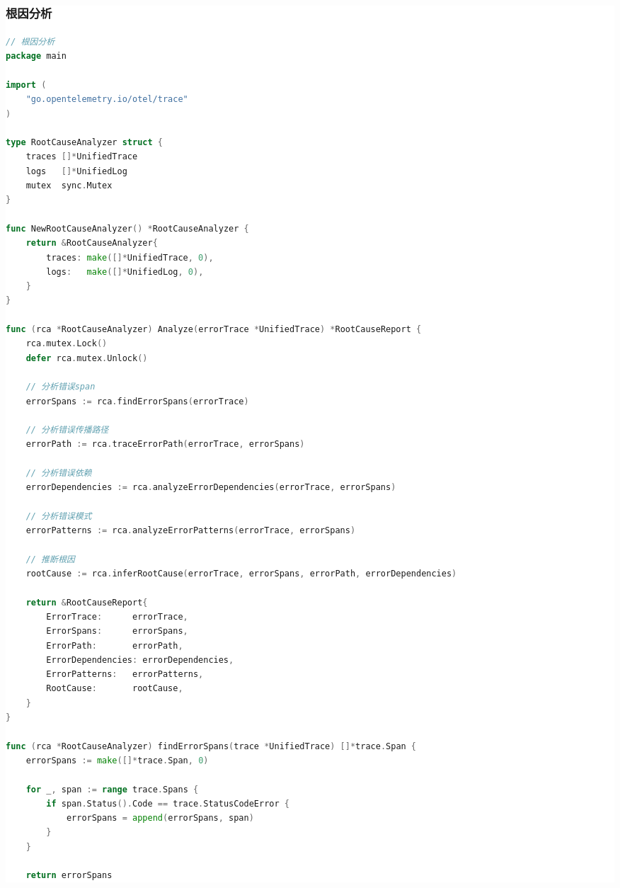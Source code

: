 ### 根因分析

```go
// 根因分析
package main

import (
    "go.opentelemetry.io/otel/trace"
)

type RootCauseAnalyzer struct {
    traces []*UnifiedTrace
    logs   []*UnifiedLog
    mutex  sync.Mutex
}

func NewRootCauseAnalyzer() *RootCauseAnalyzer {
    return &RootCauseAnalyzer{
        traces: make([]*UnifiedTrace, 0),
        logs:   make([]*UnifiedLog, 0),
    }
}

func (rca *RootCauseAnalyzer) Analyze(errorTrace *UnifiedTrace) *RootCauseReport {
    rca.mutex.Lock()
    defer rca.mutex.Unlock()
    
    // 分析错误span
    errorSpans := rca.findErrorSpans(errorTrace)
    
    // 分析错误传播路径
    errorPath := rca.traceErrorPath(errorTrace, errorSpans)
    
    // 分析错误依赖
    errorDependencies := rca.analyzeErrorDependencies(errorTrace, errorSpans)
    
    // 分析错误模式
    errorPatterns := rca.analyzeErrorPatterns(errorTrace, errorSpans)
    
    // 推断根因
    rootCause := rca.inferRootCause(errorTrace, errorSpans, errorPath, errorDependencies)
    
    return &RootCauseReport{
        ErrorTrace:      errorTrace,
        ErrorSpans:      errorSpans,
        ErrorPath:       errorPath,
        ErrorDependencies: errorDependencies,
        ErrorPatterns:   errorPatterns,
        RootCause:       rootCause,
    }
}

func (rca *RootCauseAnalyzer) findErrorSpans(trace *UnifiedTrace) []*trace.Span {
    errorSpans := make([]*trace.Span, 0)
    
    for _, span := range trace.Spans {
        if span.Status().Code == trace.StatusCodeError {
            errorSpans = append(errorSpans, span)
        }
    }
    
    return errorSpans

```